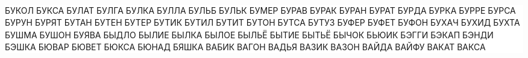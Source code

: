 БУКОЛ
БУКСА
БУЛАТ
БУЛГА
БУЛКА
БУЛЛА
БУЛЬБ
БУЛЬК
БУМЕР
БУРАВ
БУРАК
БУРАН
БУРАТ
БУРДА
БУРКА
БУРРЕ
БУРСА
БУРУН
БУРЯТ
БУТАН
БУТЕН
БУТЕР
БУТИК
БУТИЛ
БУТИТ
БУТОН
БУТСА
БУТУЗ
БУФЕР
БУФЕТ
БУФОН
БУХАЧ
БУХИД
БУХТА
БУШМА
БУШОН
БУЯВА
БЫДЛО
БЫЛИЕ
БЫЛКА
БЫЛОЕ
БЫЛЬЁ
БЫТИЕ
БЫТЬЁ
БЫЧОК
БЬЮИК
БЭГГИ
БЭКАП
БЭНДИ
БЭШКА
БЮВАР
БЮВЕТ
БЮКСА
БЮНАД
БЯШКА
ВАБИК
ВАГОН
ВАДЬЯ
ВАЗИК
ВАЗОН
ВАЙДА
ВАЙФУ
ВАКАТ
ВАКСА